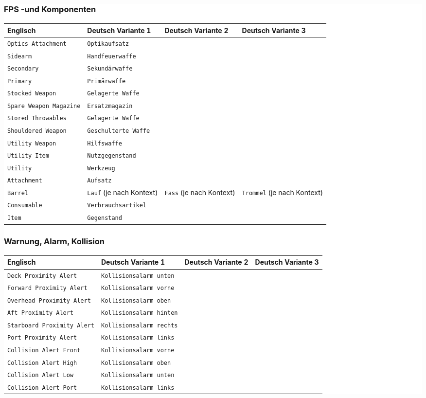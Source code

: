 ### FPS -und Komponenten
| Englisch                             | Deutsch Variante 1                             | Deutsch Variante 2                                                                | Deutsch Variante 3          |
|:-------------------------------------|:-----------------------------------------------|:----------------------------------------------------------------------------------|:----------------------------|
| `Optics Attachment`                  | `Optikaufsatz`                                 |                                                                                   |                             |
| `Sidearm`                            | `Handfeuerwaffe`                               |                                                                                   |                             |
| `Secondary`                          | `Sekundärwaffe`                                |                                                                                   |                             |
| `Primary`                            | `Primärwaffe`                                  |                                                                                   |                             |
| `Stocked Weapon`                     | `Gelagerte Waffe`                              |                                                                                   |                             |
| `Spare Weapon Magazine`              | `Ersatzmagazin`                                |                                                                                   |                             |
| `Stored Throwables`                  | `Gelagerte Waffe`                              |                                                                                   |                             |
| `Shouldered Weapon`                  | `Geschulterte Waffe`                           |                                                                                   |                             |
| `Utility Weapon`                     | `Hilfswaffe`                                   |                                                                                   |                             |
| `Utility Item`                       | `Nutzgegenstand`                               |                                                                                   |                             |
| `Utility`                            | `Werkzeug`                                     |                                                                                   |                             |
| `Attachment`                         | `Aufsatz`                                      |                                                                                   |                             |
| `Barrel`                             | `Lauf` (je nach Kontext)                       | `Fass` (je nach Kontext)                                                          | `Trommel` (je nach Kontext) |
| `Consumable`                         | `Verbrauchsartikel`                            |                                                                                   |                             |
| `Item`                               | `Gegenstand`                                   |                                                                                   |                             |

### Warnung, Alarm, Kollision
| Englisch                             | Deutsch Variante 1                             | Deutsch Variante 2                                                                | Deutsch Variante 3          |
|:-------------------------------------|:-----------------------------------------------|:----------------------------------------------------------------------------------|:----------------------------|
| `Deck Proximity Alert`               | `Kollisionsalarm unten`                        |                                                                                   |                             |
| `Forward Proximity Alert`            | `Kollisionsalarm vorne`                        |                                                                                   |                             |
| `Overhead Proximity Alert`           | `Kollisionsalarm oben`                         |                                                                                   |                             |
| `Aft Proximity Alert`                | `Kollisionsalarm hinten`                       |                                                                                   |                             |
| `Starboard Proximity Alert`          | `Kollisionsalarm rechts`                       |                                                                                   |                             |
| `Port Proximity Alert`               | `Kollisionsalarm links`                        |                                                                                   |                             |
| `Collision Alert Front`              | `Kollisionsalarm vorne`                        |                                                                                   |                             |
| `Collision Alert High`               | `Kollisionsalarm oben`                         |                                                                                   |                             |
| `Collision Alert Low`                | `Kollisionsalarm unten`                        |                                                                                   |                             |
| `Collision Alert Port`               | `Kollisionsalarm links`                        |                                                                                   |                             |